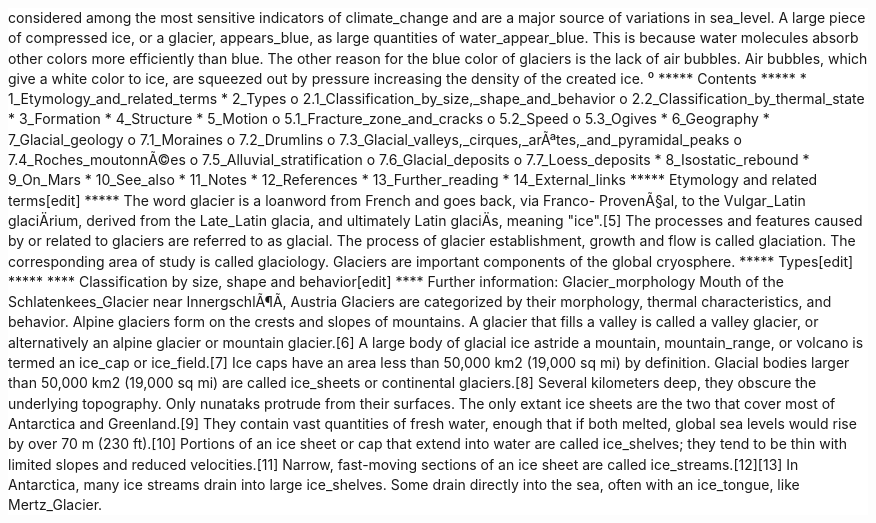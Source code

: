 considered among the most sensitive indicators of climate_change and are a
major source of variations in sea_level.
A large piece of compressed ice, or a glacier, appears_blue, as large
quantities of water_appear_blue. This is because water molecules absorb other
colors more efficiently than blue. The other reason for the blue color of
glaciers is the lack of air bubbles. Air bubbles, which give a white color to
ice, are squeezed out by pressure increasing the density of the created ice.
⁰
***** Contents *****
    * 1_Etymology_and_related_terms
    * 2_Types
          o 2.1_Classification_by_size,_shape_and_behavior
          o 2.2_Classification_by_thermal_state
    * 3_Formation
    * 4_Structure
    * 5_Motion
          o 5.1_Fracture_zone_and_cracks
          o 5.2_Speed
          o 5.3_Ogives
    * 6_Geography
    * 7_Glacial_geology
          o 7.1_Moraines
          o 7.2_Drumlins
          o 7.3_Glacial_valleys,_cirques,_arÃªtes,_and_pyramidal_peaks
          o 7.4_Roches_moutonnÃ©es
          o 7.5_Alluvial_stratification
          o 7.6_Glacial_deposits
          o 7.7_Loess_deposits
    * 8_Isostatic_rebound
    * 9_On_Mars
    * 10_See_also
    * 11_Notes
    * 12_References
    * 13_Further_reading
    * 14_External_links
***** Etymology and related terms[edit] *****
The word glacier is a loanword from French and goes back, via Franco-
ProvenÃ§al, to the Vulgar_Latin glaciÄrium, derived from the Late_Latin
glacia, and ultimately Latin glaciÄs, meaning "ice".[5] The processes and
features caused by or related to glaciers are referred to as glacial. The
process of glacier establishment, growth and flow is called glaciation. The
corresponding area of study is called glaciology. Glaciers are important
components of the global cryosphere.
***** Types[edit] *****
**** Classification by size, shape and behavior[edit] ****
Further information: Glacier_morphology
Mouth of the Schlatenkees_Glacier near InnergschlÃ¶Ã, Austria
Glaciers are categorized by their morphology, thermal characteristics, and
behavior. Alpine glaciers form on the crests and slopes of mountains. A glacier
that fills a valley is called a valley glacier, or alternatively an alpine
glacier or mountain glacier.[6] A large body of glacial ice astride a mountain,
mountain_range, or volcano is termed an ice_cap or ice_field.[7] Ice caps have
an area less than 50,000 km2 (19,000 sq mi) by definition.
Glacial bodies larger than 50,000 km2 (19,000 sq mi) are called ice_sheets or
continental glaciers.[8] Several kilometers deep, they obscure the underlying
topography. Only nunataks protrude from their surfaces. The only extant ice
sheets are the two that cover most of Antarctica and Greenland.[9] They contain
vast quantities of fresh water, enough that if both melted, global sea levels
would rise by over 70 m (230 ft).[10] Portions of an ice sheet or cap that
extend into water are called ice_shelves; they tend to be thin with limited
slopes and reduced velocities.[11] Narrow, fast-moving sections of an ice sheet
are called ice_streams.[12][13] In Antarctica, many ice streams drain into
large ice_shelves. Some drain directly into the sea, often with an ice_tongue,
like Mertz_Glacier.